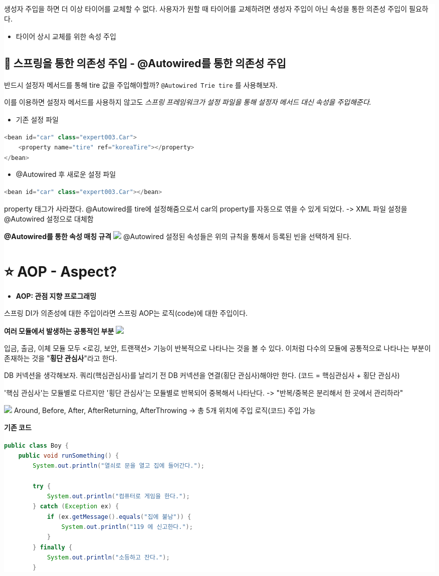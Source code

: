 생성자 주입을 하면 더 이상 타이어를 교체할 수 없다.
사용자가 원할 때 타이어를 교체하려면 생성자 주입이 아닌 속성을 통한 의존성 주입이 필요하다.
- 타이어 상시 교체를 위한 속성 주입


## 📌 스프링을 통한 의존성 주입 - @Autowired를 통한 의존성 주입

반드시 설정자 메서드를 통해 tire 값을 주입해야할까?
`@Autowired Trie tire` 를 사용해보자.

이를 이용하면 설정자 메서드를 사용하지 않고도 _스프링 프레임워크가 설정 파일을 통해 설정자 메서드 대신 속성을 주입해준다._

- 기존 설정 파일
```java
<bean id="car" class="expert003.Car">
	<property name="tire" ref="koreaTire"></property>
</bean>
```
- @Autowired 후 새로운 설정 파일
```java
<bean id="car" class="expert003.Car"></bean>
```
property 태그가 사라졌다.
@Autowired를 tire에 설정해줌으로서 car의 property를 자동으로 엮을 수 있게 되었다.
-> XML 파일 설정을 @Autowired 설정으로 대체함

**@Autowired를 통한 속성 매칭 규격**
![](https://velog.velcdn.com/images/pp8817/post/d7592cd5-84c1-42ca-b46a-fabc0f13898f/image.png)
@Autowired 설정된 속성들은 위의 규칙을 통해서 등록된 빈을 선택하게 된다.

# ⭐️ AOP - Aspect?
- **AOP: 관점 지향 프로그래밍**

스프링 DI가 의존성에 대한 주입이라면 스프링 AOP는 로직(code)에 대한 주입이다.

**여러 모듈에서 발생하는 공통적인 부분**
![](https://velog.velcdn.com/images/pp8817/post/d61e16d1-0394-40ff-8bb9-c2e9c89c42c1/image.png)

입금, 출금, 이체 모듈 모두 <로깅, 보안, 트랜잭션> 기능이 반복적으로 나타나는 것을 볼 수 있다.
이처럼 다수의 모듈에 공통적으로 나타나는 부분이 존재하는 것을 "**횡단 관심사**"라고 한다.

DB 커넥션을 생각해보자.
쿼리(핵심관심사)를 날리기 전 DB 커넥션을 연결(횡단 관심사)해야만 한다.
(코드 = 핵심관심사 + 횡단 관심사)

'핵심 관심사'는 모듈별로 다르지만 '횡단 관심사'는 모듈별로 반복되어 중복해서 나타난다.
-> "반복/중복은 분리해서 한 곳에서 관리하라"

![](https://velog.velcdn.com/images/pp8817/post/b74fdf19-b21b-42f1-a13f-8b01e0090d3e/image.png)
Around, Before, After, AfterReturning, AfterThrowing -> 총 5개 위치에 주입 로직(코드) 주입 가능

**기존 코드**
```java
public class Boy {
	public void runSomething() {
		System.out.println("열쇠로 문을 열고 집에 들어간다.");

		try {
			System.out.println("컴퓨터로 게임을 한다.");
		} catch (Exception ex) {
			if (ex.getMessage().equals("집에 불남")) {
				System.out.println("119 에 신고한다.");
			}
		} finally {
			System.out.println("소등하고 잔다.");
		}
```